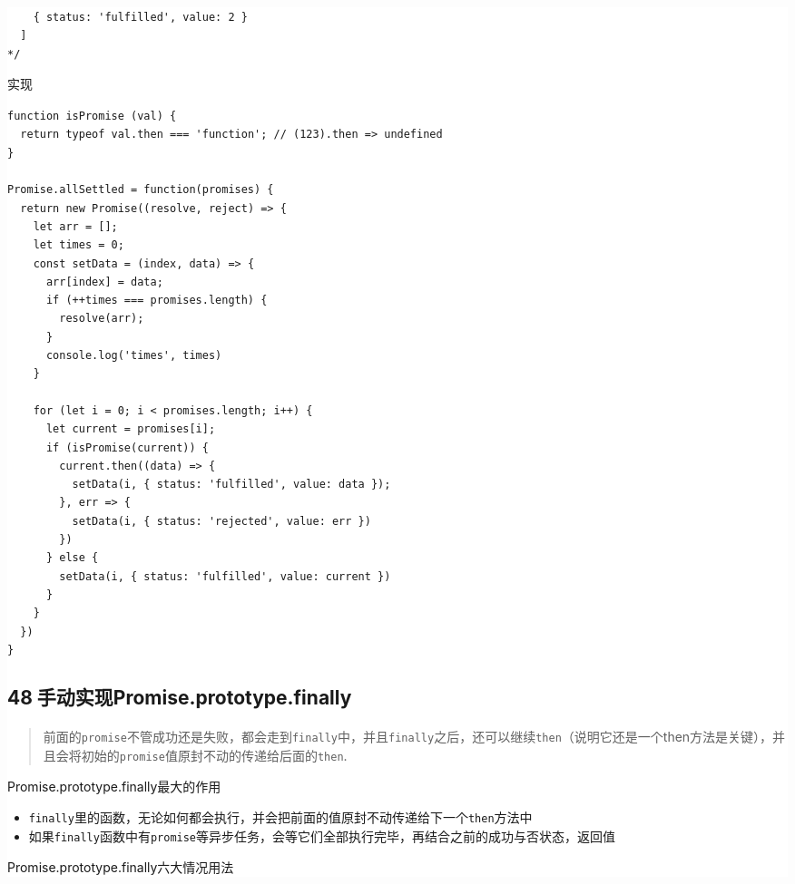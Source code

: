 ```
    { status: 'fulfilled', value: 2 }
  ]
*/

```

实现

```
function isPromise (val) {
  return typeof val.then === 'function'; // (123).then => undefined
}

Promise.allSettled = function(promises) {
  return new Promise((resolve, reject) => {
    let arr = [];
    let times = 0;
    const setData = (index, data) => {
      arr[index] = data;
      if (++times === promises.length) {
        resolve(arr);
      }
      console.log('times', times)
    }

    for (let i = 0; i < promises.length; i++) {
      let current = promises[i];
      if (isPromise(current)) {
        current.then((data) => {
          setData(i, { status: 'fulfilled', value: data });
        }, err => {
          setData(i, { status: 'rejected', value: err })
        })
      } else {
        setData(i, { status: 'fulfilled', value: current })
      }
    }
  })
}

```

48 手动实现Promise.prototype.finally
-----------------------------------------------------------------------------------------------------------------------------------------------------------------

> 前面的`promise`不管成功还是失败，都会走到`finally`中，并且`finally`之后，还可以继续`then`（说明它还是一个then方法是关键），并且会将初始的`promise`值原封不动的传递给后面的`then`.

Promise.prototype.finally最大的作用

-   `finally`里的函数，无论如何都会执行，并会把前面的值原封不动传递给下一个`then`方法中
-   如果`finally`函数中有`promise`等异步任务，会等它们全部执行完毕，再结合之前的成功与否状态，返回值

Promise.prototype.finally六大情况用法
